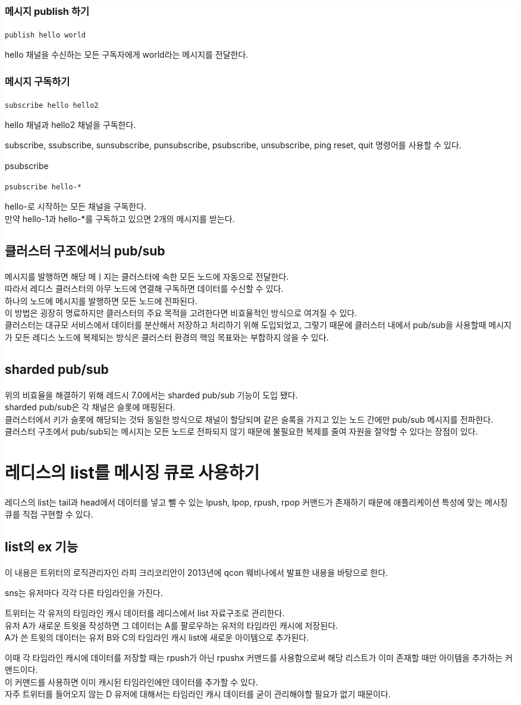 ### 메시지 publish 하기
```redis
publish hello world
```
hello 채널을 수신하는 모든 구독자에게 world라는 메시지를 전달한다.

### 메시지 구독하기
```redis
subscribe hello hello2
```
hello 채널과 hello2 채널을 구독한다.

subscribe, ssubscribe, sunsubscribe, punsubscribe, psubscribe, unsubscribe, ping reset, quit 명령어를 사용할 수 있다.  

psubscribe
```redis
psubscribe hello-*
```
hello-로 시작하는 모든 채널을 구독한다.  
만약 hello-1과 hello-*를 구독하고 있으면 2개의 메시지를 받는다.  

## 클러스터 구조에서늬 pub/sub
메시지를 발행하면 해당 메ㅣ지는 클러스터에 속한 모든 노드에 자동으로 전달한다.  
따라서 레디스 클러스터의 아무 노드에 연결해 구독하면 데이터를 수신할 수 있다.  
하나의 노드에 메시지를 발행하면 모든 노드에 전파된다.  
이 방법은 굉장히 명료하지만 클러스터의 주요 목적을 고려한다면 비효율적인 방식으로 여겨질 수 있다.  
클러스터는 대규모 서비스에서 데이터를 분산해서 저장하고 처리하기 위해 도입되었고, 그렇기 때문에 클러스터 내에서 
pub/sub을 사용할때 메시지가 모든 레디스 노드에 복제되는 방식은 클러스터 환경의 핵임 목표와는 부합하지 않을 수 있다.  

## sharded pub/sub
위의 비효율을 해결하기 위해 레드시 7.0에서는 sharded pub/sub 기능이 도입 됐다.  
sharded pub/sub은 각 채널은 슬롯에 매핑된다.  
클러스터에서 키가 슬롯에 해당되는 것돠 동일한 방식으로 채널이 할당되며 같은 슬록을 가지고 있는 노드 간에만 pub/sub 메시지를 전파한다.  
클러스터 구조에서 pub/sub되는 메시지는 모든 노드로 전파되지 않기 때문에 불필요한 복제를 줄여 자원을 절약할 수 있다는 장점이 있다.

# 레디스의 list를 메시징 큐로 사용하기
레디스의 list는 tail과 head에서 데이터를 넣고 뺄 수 있는 lpush, lpop, rpush, rpop 커맨드가 존재하기 때문에 애플리케이션 특성에 맞는 메시징 큐를 직접 구현할 수 있다.  

## list의 ex 기능
이 내용은 트위터의 로직관리자인 라피 크리코리안이 2013년에 qcon 웨비나에서 발표한 내용을 바탕으로 한다.  

sns는 유저마다 각각 다른 타임라인을 가진다.  

트위터는 각 유저의 타임라인 캐시 데이터를 레디스에서 list 자료구조로 관리한다.  
유저 A가 새로운 트윗을 작성하면 그 데이터는 A를 팔로우하는 유저의 타임라인 캐시에 저장된다.  
A가 쓴 트윗의 데이터는 유저 B와 C의 타임라인 캐시 list에 새로운 아이템으로 추가된다.  

이때 각 타임라인 캐시에 데이터를 저장할 때는 rpush가 아닌 rpushx 커맨드를 사용함으로써 해당 리스트가 이미 존재할 때만 아이템을 추가하는 커맨드이다.  
이 커맨드를 사용하면 이미 캐시된 타임라인에만 데이터를 추가할 수 있다.  
자주 트위터를 들어오지 않는 D 유저에 대해서는 타임라인 캐시 데이터를 굳이 관리해야할 필요가 없기 때문이다.

